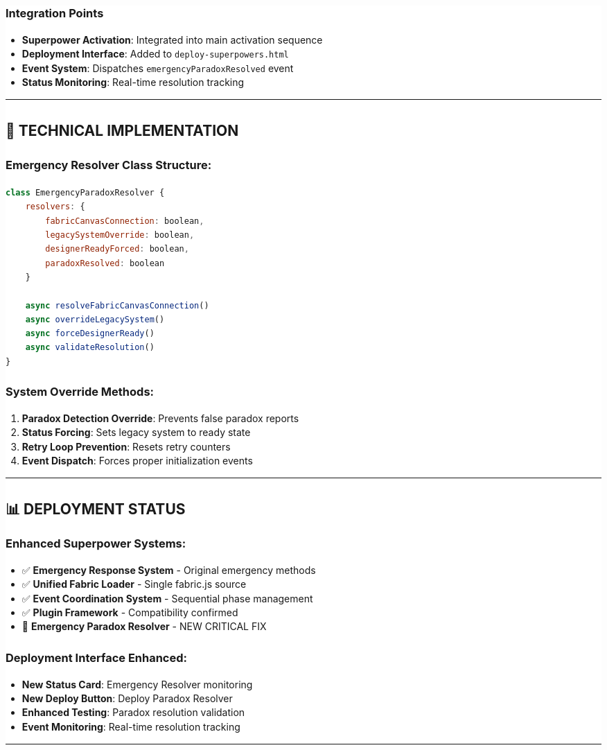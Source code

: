 ### Integration Points
- **Superpower Activation**: Integrated into main activation sequence
- **Deployment Interface**: Added to `deploy-superpowers.html`
- **Event System**: Dispatches `emergencyParadoxResolved` event
- **Status Monitoring**: Real-time resolution tracking

---

## 🎯 TECHNICAL IMPLEMENTATION

### Emergency Resolver Class Structure:
```javascript
class EmergencyParadoxResolver {
    resolvers: {
        fabricCanvasConnection: boolean,
        legacySystemOverride: boolean,
        designerReadyForced: boolean,
        paradoxResolved: boolean
    }

    async resolveFabricCanvasConnection()
    async overrideLegacySystem()
    async forceDesignerReady()
    async validateResolution()
}
```

### System Override Methods:
1. **Paradox Detection Override**: Prevents false paradox reports
2. **Status Forcing**: Sets legacy system to ready state
3. **Retry Loop Prevention**: Resets retry counters
4. **Event Dispatch**: Forces proper initialization events

---

## 📊 DEPLOYMENT STATUS

### Enhanced Superpower Systems:
- ✅ **Emergency Response System** - Original emergency methods
- ✅ **Unified Fabric Loader** - Single fabric.js source
- ✅ **Event Coordination System** - Sequential phase management
- ✅ **Plugin Framework** - Compatibility confirmed
- 🚨 **Emergency Paradox Resolver** - NEW CRITICAL FIX

### Deployment Interface Enhanced:
- **New Status Card**: Emergency Resolver monitoring
- **New Deploy Button**: Deploy Paradox Resolver
- **Enhanced Testing**: Paradox resolution validation
- **Event Monitoring**: Real-time resolution tracking

---